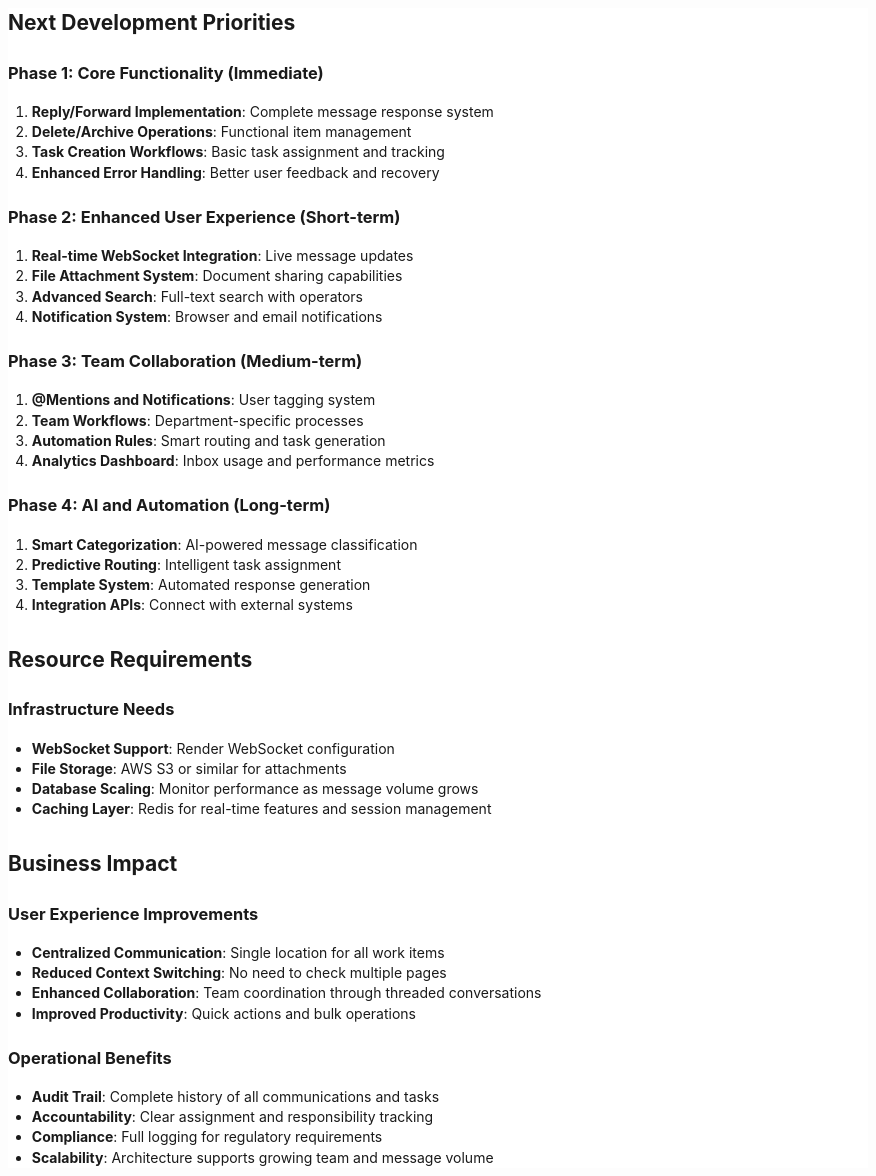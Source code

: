 ## Next Development Priorities

### Phase 1: Core Functionality (Immediate)
1. **Reply/Forward Implementation**: Complete message response system
2. **Delete/Archive Operations**: Functional item management
3. **Task Creation Workflows**: Basic task assignment and tracking
4. **Enhanced Error Handling**: Better user feedback and recovery

### Phase 2: Enhanced User Experience (Short-term)
1. **Real-time WebSocket Integration**: Live message updates
2. **File Attachment System**: Document sharing capabilities
3. **Advanced Search**: Full-text search with operators
4. **Notification System**: Browser and email notifications

### Phase 3: Team Collaboration (Medium-term)
1. **@Mentions and Notifications**: User tagging system
2. **Team Workflows**: Department-specific processes
3. **Automation Rules**: Smart routing and task generation
4. **Analytics Dashboard**: Inbox usage and performance metrics

### Phase 4: AI and Automation (Long-term)
1. **Smart Categorization**: AI-powered message classification
2. **Predictive Routing**: Intelligent task assignment
3. **Template System**: Automated response generation
4. **Integration APIs**: Connect with external systems

## Resource Requirements

### Infrastructure Needs
- **WebSocket Support**: Render WebSocket configuration
- **File Storage**: AWS S3 or similar for attachments
- **Database Scaling**: Monitor performance as message volume grows
- **Caching Layer**: Redis for real-time features and session management

## Business Impact

### User Experience Improvements
- **Centralized Communication**: Single location for all work items
- **Reduced Context Switching**: No need to check multiple pages
- **Enhanced Collaboration**: Team coordination through threaded conversations
- **Improved Productivity**: Quick actions and bulk operations

### Operational Benefits
- **Audit Trail**: Complete history of all communications and tasks
- **Accountability**: Clear assignment and responsibility tracking
- **Compliance**: Full logging for regulatory requirements
- **Scalability**: Architecture supports growing team and message volume
